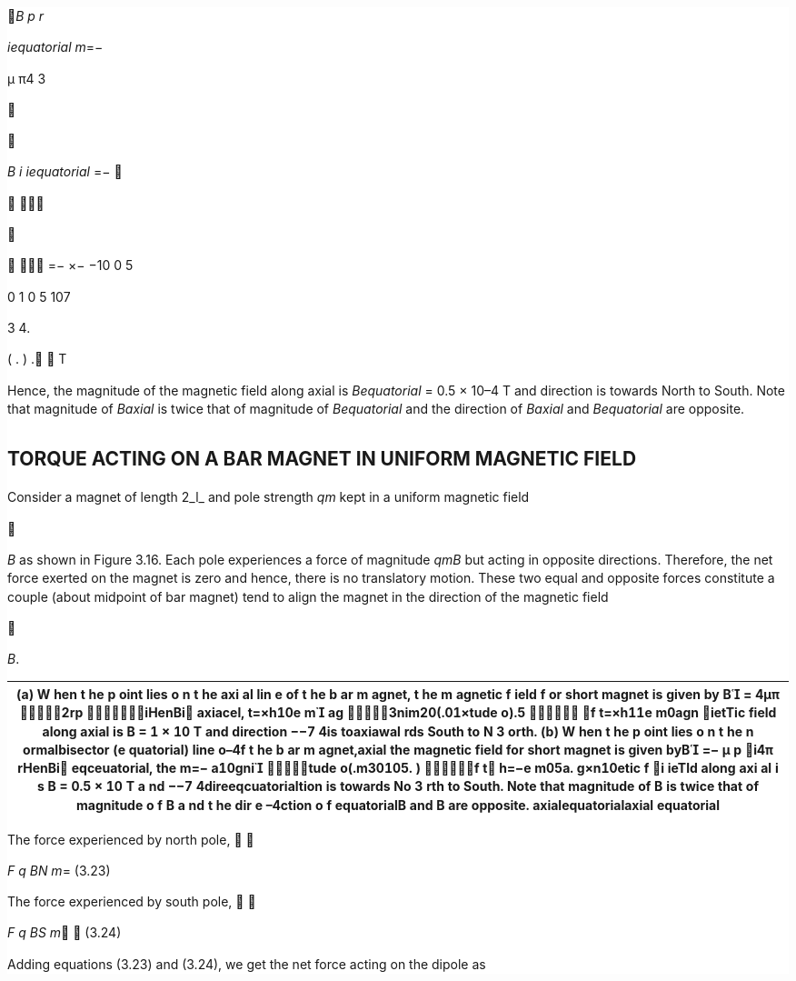 _B p r_

_iequatorial m_\=−

µ π4 3





_B i iequatorial_ \=− 

 



  =− ×− −10 0 5

0 1 0 5 107

3 4.

( . ) .  T

Hence, the magnitude of the magnetic field along axial is _Bequatorial_ = 0.5 × 10–4 T and direction is towards North to South. Note that magnitude of _Baxial_ is twice that of magnitude of _Bequatorial_ and the direction of _Baxial_ and _Bequatorial_ are opposite.

## TORQUE ACTING ON A BAR MAGNET IN UNIFORM MAGNETIC FIELD

Consider a magnet of length 2_l_ and pole strength _qm_ kept in a uniform magnetic field



_B_ as shown in Figure 3.16. Each pole experiences a force of magnitude _qmB_ but acting in opposite directions. Therefore, the net force exerted on the magnet is zero and hence, there is no translatory motion. These two equal and opposite forces constitute a couple (about midpoint of bar magnet) tend to align the magnet in the direction of the magnetic field



_B_.






| (a) W hen t he p oint lies o n t he axi al lin e of t he b ar m agnet, t he m agnetic f ield f or short magnet is given by B = 4µπ 2rp iHenBi axiacel, t=×h10e m ag 3nim20(.01×tude o).5  f t=×h11e m0agn ietTic field along axial is B = 1 × 10  T and direction −−7 4is toaxiawal rds South to N 3 orth. (b) W hen t he p oint lies o n t he n ormalbisector (e quatorial) line o–4f t he b ar m agnet,axial the magnetic field for short magnet is given byB =− µ p i4π rHenBi eqceuatorial, the m=− a10gni tude o(.m30105. ) f t h=−e m05a. g×n10etic f i ieTld along axi al i s  B = 0.5 × 10  T a nd −−7 4direeqcuatorialtion is towards No 3 rth to South. Note that magnitude of B  is twice that of magnitude o f  B  a nd t he dir e –4ction o f equatorialB  and B  are opposite. axialequatorialaxial equatorial |
|------|




  

The force experienced by north pole,  

_F q BN m_\= (3.23)

The force experienced by south pole,  

_F q BS m_  (3.24)

Adding equations (3.23) and (3.24), we get the net force acting on the dipole as
